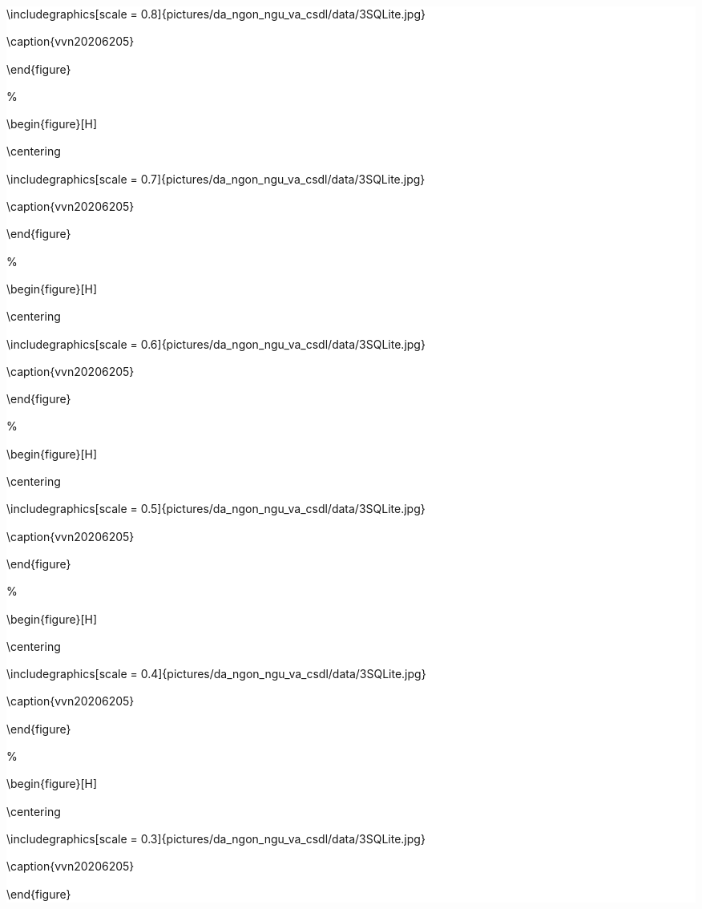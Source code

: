 \includegraphics[scale = 0.8]{pictures/da_ngon_ngu_va_csdl/data/3SQLite.jpg}

\caption{vvn20206205}

\end{figure}

%

\begin{figure}[H]

\centering

\includegraphics[scale = 0.7]{pictures/da_ngon_ngu_va_csdl/data/3SQLite.jpg}

\caption{vvn20206205}

\end{figure}

%

\begin{figure}[H]

\centering

\includegraphics[scale = 0.6]{pictures/da_ngon_ngu_va_csdl/data/3SQLite.jpg}

\caption{vvn20206205}

\end{figure}

%

\begin{figure}[H]

\centering

\includegraphics[scale = 0.5]{pictures/da_ngon_ngu_va_csdl/data/3SQLite.jpg}

\caption{vvn20206205}

\end{figure}

%

\begin{figure}[H]

\centering

\includegraphics[scale = 0.4]{pictures/da_ngon_ngu_va_csdl/data/3SQLite.jpg}

\caption{vvn20206205}

\end{figure}

%

\begin{figure}[H]

\centering

\includegraphics[scale = 0.3]{pictures/da_ngon_ngu_va_csdl/data/3SQLite.jpg}

\caption{vvn20206205}

\end{figure}
